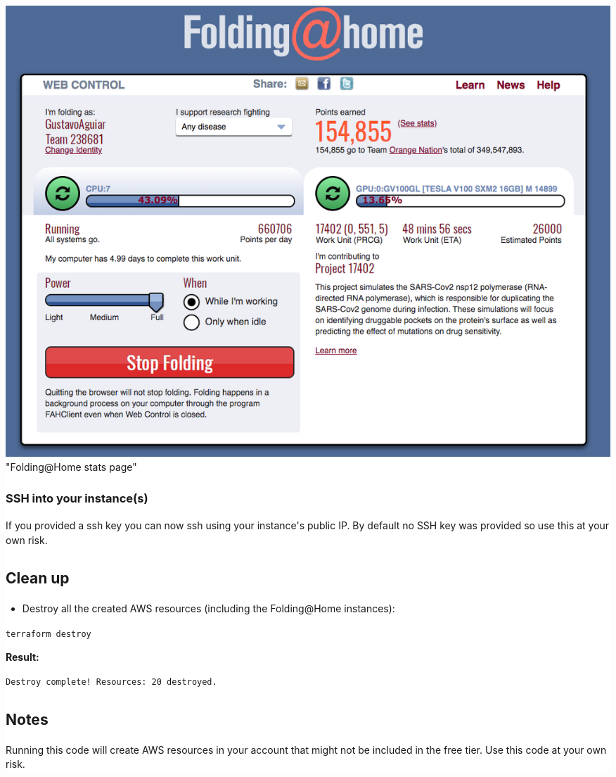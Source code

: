 ![stats page](images/folding@home-stats.png) "Folding@Home stats page"


### SSH into your instance(s)

If you provided a ssh key you can now ssh using your instance's public IP. By default no SSH key was provided so use this at your own risk.

## Clean up

- Destroy all the created AWS resources (including the Folding@Home instances):

```bash
terraform destroy
```

**Result:**
```bash
Destroy complete! Resources: 20 destroyed.
```

## Notes
Running this code will create AWS resources in your account that might not be included in the free tier.
Use this code at your own risk.
